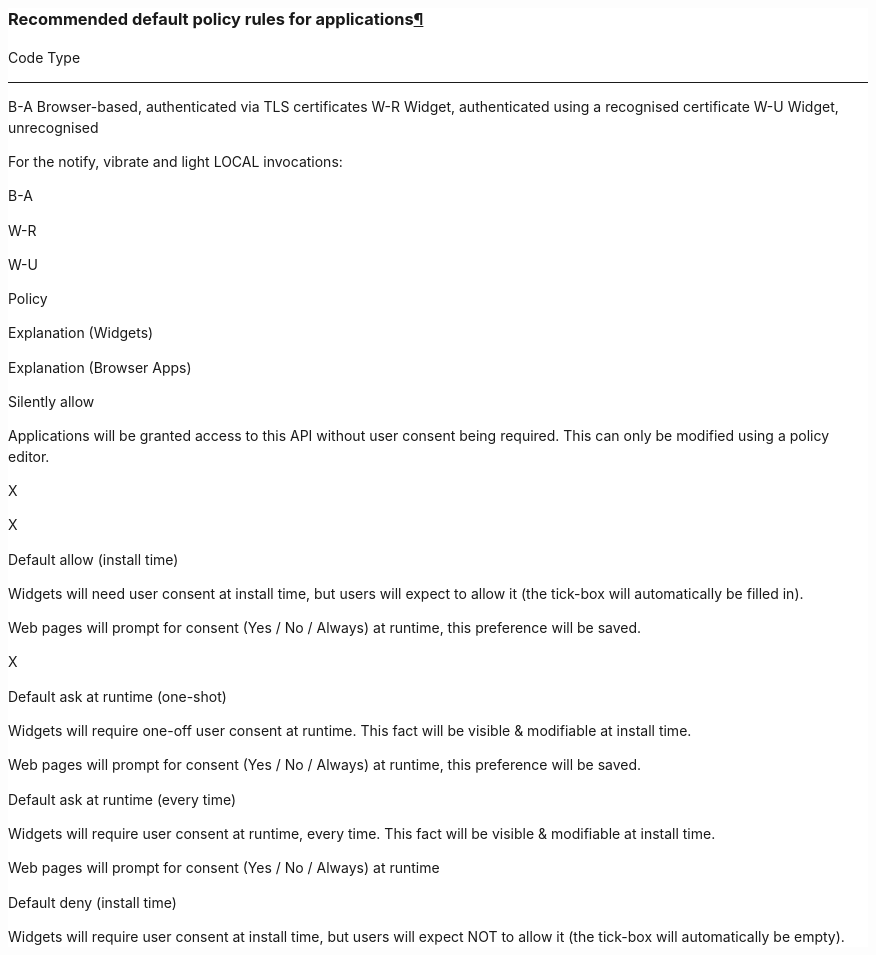 ### Recommended default policy rules for applications[¶](#Recommended-default-policy-rules-for-applications)

  Code   Type
  ------ ------------------------------------------------------
  B-A    Browser-based, authenticated via TLS certificates
  W-R    Widget, authenticated using a recognised certificate
  W-U    Widget, unrecognised

For the notify, vibrate and light LOCAL invocations:

B-A

W-R

W-U

Policy

Explanation (Widgets)

Explanation (Browser Apps)

Silently allow

Applications will be granted access to this API without user consent
being required. This can only be modified using a policy editor.

X

X

Default allow (install time)

Widgets will need user consent at install time, but users will expect to
allow it (the tick-box will automatically be filled in).

Web pages will prompt for consent (Yes / No / Always) at runtime, this
preference will be saved.

X

Default ask at runtime (one-shot)

Widgets will require one-off user consent at runtime. This fact will be
visible & modifiable at install time.

Web pages will prompt for consent (Yes / No / Always) at runtime, this
preference will be saved.

Default ask at runtime (every time)

Widgets will require user consent at runtime, every time. This fact will
be visible & modifiable at install time.

Web pages will prompt for consent (Yes / No / Always) at runtime

Default deny (install time)

Widgets will require user consent at install time, but users will expect
NOT to allow it (the tick-box will automatically be empty).
